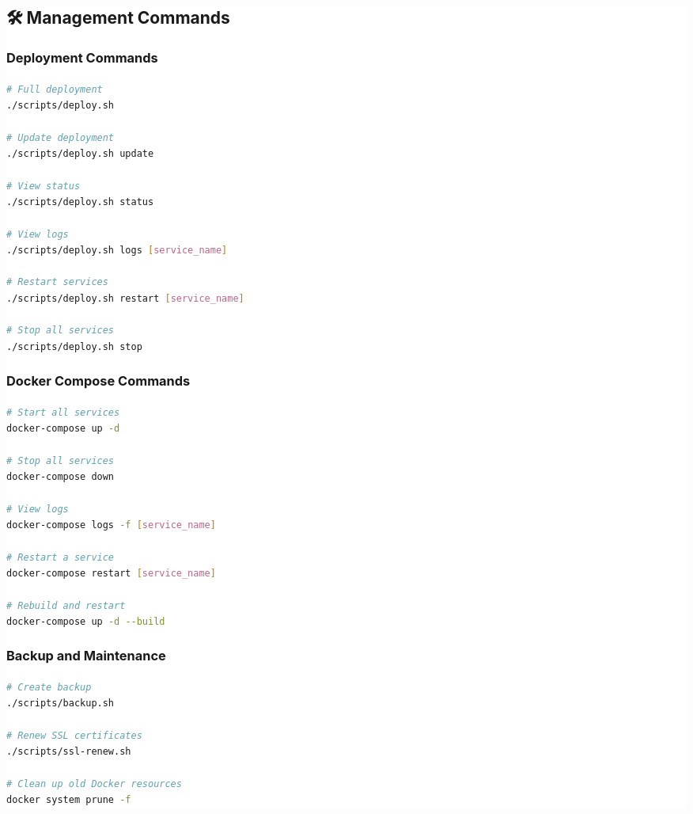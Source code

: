 ## 🛠️ Management Commands

### Deployment Commands
```bash
# Full deployment
./scripts/deploy.sh

# Update deployment
./scripts/deploy.sh update

# View status
./scripts/deploy.sh status

# View logs
./scripts/deploy.sh logs [service_name]

# Restart services
./scripts/deploy.sh restart [service_name]

# Stop all services
./scripts/deploy.sh stop
```

### Docker Compose Commands
```bash
# Start all services
docker-compose up -d

# Stop all services
docker-compose down

# View logs
docker-compose logs -f [service_name]

# Restart a service
docker-compose restart [service_name]

# Rebuild and restart
docker-compose up -d --build
```

### Backup and Maintenance
```bash
# Create backup
./scripts/backup.sh

# Renew SSL certificates
./scripts/ssl-renew.sh

# Clean up old Docker resources
docker system prune -f
```
